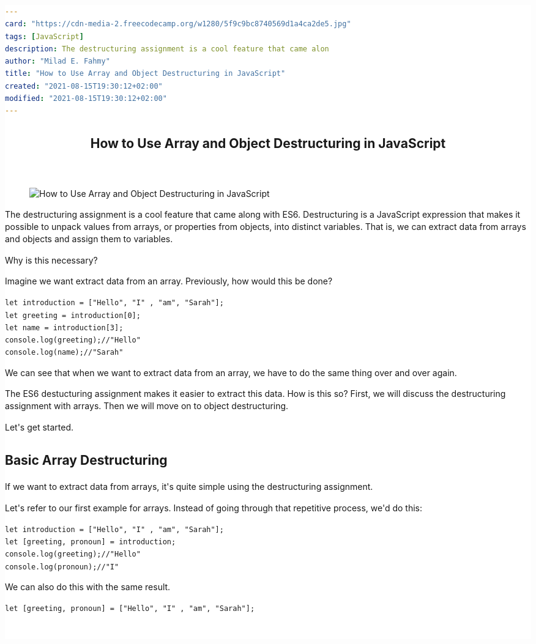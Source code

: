 ```yaml
---
card: "https://cdn-media-2.freecodecamp.org/w1280/5f9c9bc8740569d1a4ca2de5.jpg"
tags: [JavaScript]
description: The destructuring assignment is a cool feature that came alon
author: "Milad E. Fahmy"
title: "How to Use Array and Object Destructuring in JavaScript"
created: "2021-08-15T19:30:12+02:00"
modified: "2021-08-15T19:30:12+02:00"
---
```

<div class="site-wrapper">
<main id="site-main" class="site-main outer">
<div class="inner">
<article class="post-full post tag-javascript ">
<header class="post-full-header">
<h1 class="post-full-title">How to Use Array and Object Destructuring in JavaScript</h1>
</header>
<figure class="post-full-image">
<picture>
<source media="(max-width: 700px)" sizes="1px" srcset="data:image/gif;base64,R0lGODlhAQABAIAAAAAAAP///yH5BAEAAAAALAAAAAABAAEAAAIBRAA7 1w">
<source media="(min-width: 701px)" sizes="(max-width: 800px) 400px,
(max-width: 1170px) 700px,
1400px" srcset="https://cdn-media-2.freecodecamp.org/w1280/5f9c9bc8740569d1a4ca2de5.jpg 300w,
https://cdn-media-2.freecodecamp.org/w1280/5f9c9bc8740569d1a4ca2de5.jpg 600w,
https://cdn-media-2.freecodecamp.org/w1280/5f9c9bc8740569d1a4ca2de5.jpg 1000w,
https://cdn-media-2.freecodecamp.org/w1280/5f9c9bc8740569d1a4ca2de5.jpg 2000w">
<img onerror="this.style.display='none'" src="https://cdn-media-2.freecodecamp.org/w1280/5f9c9bc8740569d1a4ca2de5.jpg" alt="How to Use Array and Object Destructuring in JavaScript">
</picture>
</figure>
<section class="post-full-content">
<div class="post-content">
<p>The destructuring assignment is a cool feature that came along with ES6. Destructuring is a JavaScript expression that makes it possible to unpack values from arrays, or properties from objects, into distinct variables. That is, we can extract data from arrays and objects and assign them to variables. </p>
<p>Why is this necessary?</p>
<p>Imagine we want extract data from an array. Previously, how would this be done?</p><pre><code class="language-javascript">let introduction = ["Hello", "I" , "am", "Sarah"];
let greeting = introduction[0];
let name = introduction[3];
console.log(greeting);//"Hello"
console.log(name);//"Sarah"
</code></pre>
<p>We can see that when we want to extract data from an array, we have to do the same thing over and over again. </p>
<p>The ES6 destucturing assignment makes it easier to extract this data. How is this so? First, we will discuss the destructuring assignment with arrays. Then we will move on to object destructuring. </p>
<p>Let's get started.</p>
<h2 id="basic-array-destructuring">Basic Array Destructuring</h2>
<p>If we want to extract data from arrays, it's quite simple using the destructuring assignment. </p>
<p>Let's refer to our first example for arrays. Instead of going through that repetitive process, we'd do this:</p><pre><code class="language-javascript">let introduction = ["Hello", "I" , "am", "Sarah"];
let [greeting, pronoun] = introduction;
console.log(greeting);//"Hello"
console.log(pronoun);//"I"
</code></pre>
<p>We can also do this with the same result.</p><pre><code class="language-javascript">let [greeting, pronoun] = ["Hello", "I" , "am", "Sarah"];